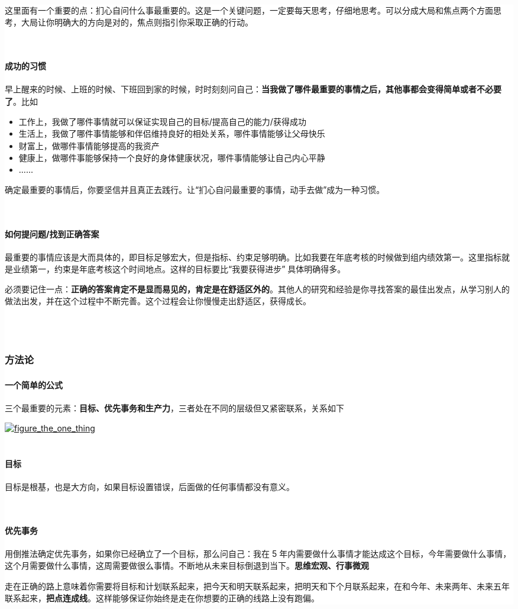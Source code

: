 这里面有一个重要的点：扪心自问什么事最重要的。这是一个关键问题，一定要每天思考，仔细地思考。可以分成大局和焦点两个方面思考，大局让你明确大的方向是对的，焦点则指引你采取正确的行动。

<br>

#### 成功的习惯

早上醒来的时候、上班的时候、下班回到家的时候，时时刻刻问自己：**当我做了哪件最重要的事情之后，其他事都会变得简单或者不必要了**。比如

- 工作上，我做了哪件事情就可以保证实现自己的目标/提高自己的能力/获得成功
- 生活上，我做了哪件事情能够和伴侣维持良好的相处关系，哪件事情能够让父母快乐
- 财富上，做哪件事情能够提高的我资产
- 健康上，做哪件事能够保持一个良好的身体健康状况，哪件事情能够让自己内心平静
- ......

确定最重要的事情后，你要坚信并且真正去践行。让“扪心自问最重要的事情，动手去做”成为一种习惯。

<br>

#### 如何提问题/找到正确答案

最重要的事情应该是大而具体的，即目标足够宏大，但是指标、约束足够明确。比如我要在年底考核的时候做到组内绩效第一。这里指标就是业绩第一，约束是年底考核这个时间地点。这样的目标要比“我要获得进步” 具体明确得多。

必须要记住一点：**正确的答案肯定不是显而易见的，肯定是在舒适区外的**。其他人的研究和经验是你寻找答案的最佳出发点，从学习别人的做法出发，并在这个过程中不断完善。这个过程会让你慢慢走出舒适区，获得成长。

<br><br>

### 方法论

#### 一个简单的公式

三个最重要的元素：**目标、优先事务和生产力**，三者处在不同的层级但又紧密联系，关系如下


<div class="figure">
  <a href="https://tva1.sinaimg.cn/large/00831rSTly1gd9ghezl08j30dj08e75s.jpg" data-lightbox="figure_the_one_thing">
    <img src="https://tva1.sinaimg.cn/large/00831rSTly1gd9ghezl08j30dj08e75s.jpg" width="60%" alt="figure_the_one_thing" referrerPolicy="no-referrer"/>
  </a>
</div>


<br>

#### 目标

目标是根基，也是大方向，如果目标设置错误，后面做的任何事情都没有意义。

<br>

#### 优先事务

用倒推法确定优先事务，如果你已经确立了一个目标，那么问自己：我在 5 年内需要做什么事情才能达成这个目标，今年需要做什么事情，这个月需要做什么事情，这周需要做很么事情。不断地从未来目标倒退到当下。**思维宏观、行事微观**

走在正确的路上意味着你需要将目标和计划联系起来，把今天和明天联系起来，把明天和下个月联系起来，在和今年、未来两年、未来五年联系起来，**把点连成线**。这样能够保证你始终是走在你想要的正确的线路上没有跑偏。
